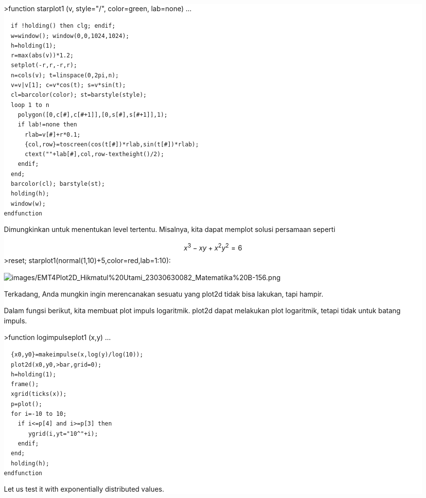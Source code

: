 \>function starplot1 (v, style="/", color=green, lab=none) ...


      if !holding() then clg; endif;
      w=window(); window(0,0,1024,1024);
      h=holding(1);
      r=max(abs(v))*1.2;
      setplot(-r,r,-r,r);
      n=cols(v); t=linspace(0,2pi,n);
      v=v|v[1]; c=v*cos(t); s=v*sin(t);
      cl=barcolor(color); st=barstyle(style);
      loop 1 to n
        polygon([0,c[#],c[#+1]],[0,s[#],s[#+1]],1);
        if lab!=none then
          rlab=v[#]+r*0.1;
          {col,row}=toscreen(cos(t[#])*rlab,sin(t[#])*rlab);
          ctext(""+lab[#],col,row-textheight()/2);
        endif;
      end;
      barcolor(cl); barstyle(st);
      holding(h);
      window(w);
    endfunction
</pre>
Dimungkinkan untuk menentukan level tertentu. Misalnya, kita dapat
memplot solusi persamaan seperti

$$x^3-xy+x^2y^2=6$$\>reset; starplot1(normal(1,10)+5,color=red,lab=1:10):


![images/EMT4Plot2D_Hikmatul%20Utami_23030630082_Matematika%20B-156.png](images/EMT4Plot2D_Hikmatul%20Utami_23030630082_Matematika%20B-156.png)

Terkadang, Anda mungkin ingin merencanakan sesuatu yang plot2d tidak
bisa lakukan, tapi hampir.

Dalam fungsi berikut, kita membuat plot impuls logaritmik. plot2d
dapat melakukan plot logaritmik, tetapi tidak untuk batang impuls.


\>function logimpulseplot1 (x,y) ...


      {x0,y0}=makeimpulse(x,log(y)/log(10));
      plot2d(x0,y0,>bar,grid=0);
      h=holding(1);
      frame();
      xgrid(ticks(x));
      p=plot();
      for i=-10 to 10;
        if i<=p[4] and i>=p[3] then
           ygrid(i,yt="10^"+i);
        endif;
      end;
      holding(h);
    endfunction
</pre>
Let us test it with exponentially distributed values.
